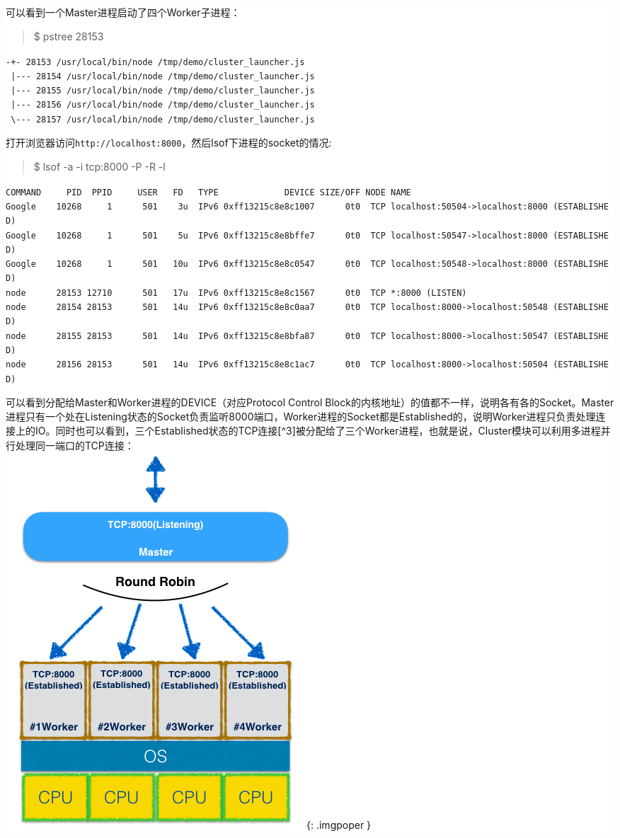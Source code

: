 可以看到一个Master进程启动了四个Worker子进程：

>$ pstree 28153
>
```nohighlight
-+- 28153 /usr/local/bin/node /tmp/demo/cluster_launcher.js
 |--- 28154 /usr/local/bin/node /tmp/demo/cluster_launcher.js
 |--- 28155 /usr/local/bin/node /tmp/demo/cluster_launcher.js
 |--- 28156 /usr/local/bin/node /tmp/demo/cluster_launcher.js
 \--- 28157 /usr/local/bin/node /tmp/demo/cluster_launcher.js
```

打开浏览器访问`http://localhost:8000`，然后lsof下进程的socket的情况:

>$ lsof -a -i tcp:8000 -P -R -l
>
```nohighlight
COMMAND     PID  PPID     USER   FD   TYPE             DEVICE SIZE/OFF NODE NAME
Google    10268     1      501    3u  IPv6 0xff13215c8e8c1007      0t0  TCP localhost:50504->localhost:8000 (ESTABLISHED)
Google    10268     1      501    5u  IPv6 0xff13215c8e8bffe7      0t0  TCP localhost:50547->localhost:8000 (ESTABLISHED)
Google    10268     1      501   10u  IPv6 0xff13215c8e8c0547      0t0  TCP localhost:50548->localhost:8000 (ESTABLISHED)
node      28153 12710      501   17u  IPv6 0xff13215c8e8c1567      0t0  TCP *:8000 (LISTEN)
node      28154 28153      501   14u  IPv6 0xff13215c8e8c0aa7      0t0  TCP localhost:8000->localhost:50548 (ESTABLISHED)
node      28155 28153      501   14u  IPv6 0xff13215c8e8bfa87      0t0  TCP localhost:8000->localhost:50547 (ESTABLISHED)
node      28156 28153      501   14u  IPv6 0xff13215c8e8c1ac7      0t0  TCP localhost:8000->localhost:50504 (ESTABLISHED)
```

可以看到分配给Master和Worker进程的DEVICE（对应Protocol Control Block的内核地址）的值都不一样，说明各有各的Socket。Master进程只有一个处在Listening状态的Socket负责监听8000端口，Worker进程的Socket都是Established的，说明Worker进程只负责处理连接上的IO。同时也可以看到，三个Established状态的TCP连接[^3]被分配给了三个Worker进程，也就是说，Cluster模块可以利用多进程并行处理同一端口的TCP连接：
<br>
![Cluster下的TCP连接处理](/images/2016-09-20/Cluster下的TCP连接处理.png){: .imgpoper }
